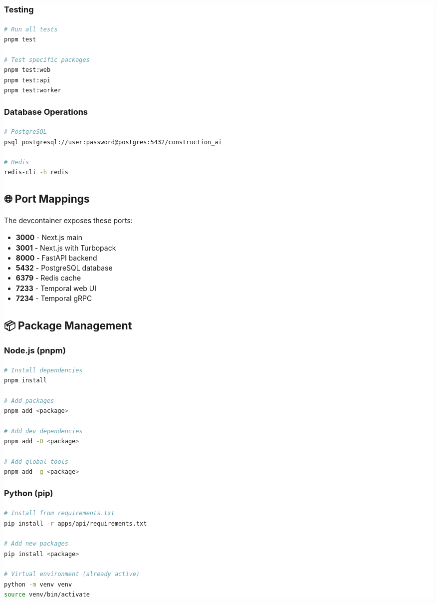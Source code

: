 ### **Testing**
```bash
# Run all tests
pnpm test

# Test specific packages
pnpm test:web
pnpm test:api
pnpm test:worker
```

### **Database Operations**
```bash
# PostgreSQL
psql postgresql://user:password@postgres:5432/construction_ai

# Redis
redis-cli -h redis
```

## 🌐 Port Mappings

The devcontainer exposes these ports:
- **3000** - Next.js main
- **3001** - Next.js with Turbopack
- **8000** - FastAPI backend
- **5432** - PostgreSQL database
- **6379** - Redis cache
- **7233** - Temporal web UI
- **7234** - Temporal gRPC

## 📦 Package Management

### **Node.js (pnpm)**
```bash
# Install dependencies
pnpm install

# Add packages
pnpm add <package>

# Add dev dependencies
pnpm add -D <package>

# Add global tools
pnpm add -g <package>
```

### **Python (pip)**
```bash
# Install from requirements.txt
pip install -r apps/api/requirements.txt

# Add new packages
pip install <package>

# Virtual environment (already active)
python -m venv venv
source venv/bin/activate
```
